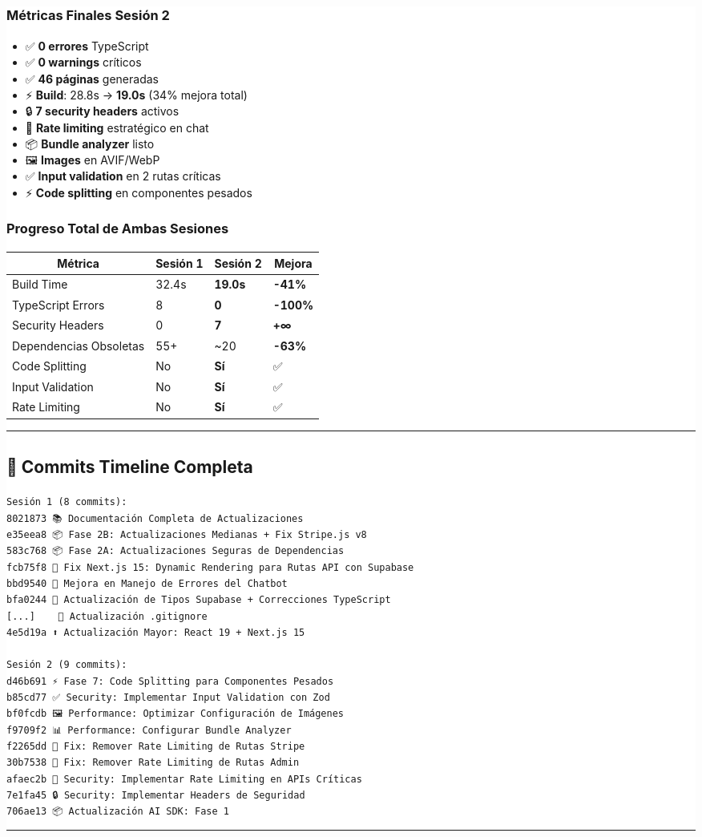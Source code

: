 ### Métricas Finales Sesión 2
- ✅ **0 errores** TypeScript
- ✅ **0 warnings** críticos
- ✅ **46 páginas** generadas
- ⚡ **Build**: 28.8s → **19.0s** (34% mejora total)
- 🔒 **7 security headers** activos
- 🚦 **Rate limiting** estratégico en chat
- 📦 **Bundle analyzer** listo
- 🖼️ **Images** en AVIF/WebP
- ✅ **Input validation** en 2 rutas críticas
- ⚡ **Code splitting** en componentes pesados

### Progreso Total de Ambas Sesiones
| Métrica | Sesión 1 | Sesión 2 | Mejora |
|---------|----------|----------|--------|
| Build Time | 32.4s | **19.0s** | **-41%** |
| TypeScript Errors | 8 | **0** | **-100%** |
| Security Headers | 0 | **7** | **+∞** |
| Dependencias Obsoletas | 55+ | ~20 | **-63%** |
| Code Splitting | No | **Sí** | ✅ |
| Input Validation | No | **Sí** | ✅ |
| Rate Limiting | No | **Sí** | ✅ |

---

## 📝 Commits Timeline Completa

```
Sesión 1 (8 commits):
8021873 📚 Documentación Completa de Actualizaciones
e35eea8 📦 Fase 2B: Actualizaciones Medianas + Fix Stripe.js v8
583c768 📦 Fase 2A: Actualizaciones Seguras de Dependencias
fcb75f8 🔧 Fix Next.js 15: Dynamic Rendering para Rutas API con Supabase
bbd9540 🐛 Mejora en Manejo de Errores del Chatbot
bfa0244 🔧 Actualización de Tipos Supabase + Correcciones TypeScript
[...]    📝 Actualización .gitignore
4e5d19a ⬆️ Actualización Mayor: React 19 + Next.js 15

Sesión 2 (9 commits):
d46b691 ⚡ Fase 7: Code Splitting para Componentes Pesados
b85cd77 ✅ Security: Implementar Input Validation con Zod
bf0fcdb 🖼️ Performance: Optimizar Configuración de Imágenes
f9709f2 📊 Performance: Configurar Bundle Analyzer
f2265dd 🔧 Fix: Remover Rate Limiting de Rutas Stripe
30b7538 🔧 Fix: Remover Rate Limiting de Rutas Admin
afaec2b 🚦 Security: Implementar Rate Limiting en APIs Críticas
7e1fa45 🔒 Security: Implementar Headers de Seguridad
706ae13 📦 Actualización AI SDK: Fase 1
```

---